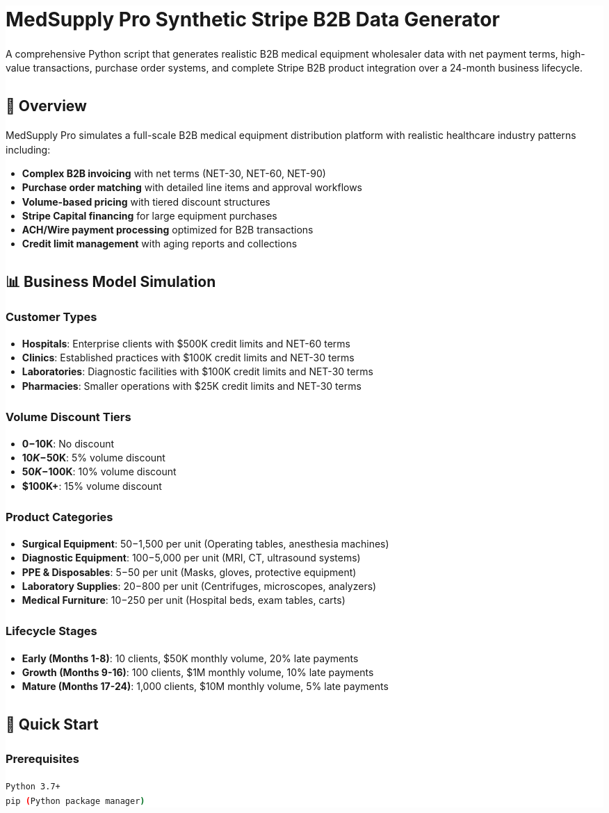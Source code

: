 # MedSupply Pro Synthetic Stripe B2B Data Generator

A comprehensive Python script that generates realistic B2B medical equipment wholesaler data with net payment terms, high-value transactions, purchase order systems, and complete Stripe B2B product integration over a 24-month business lifecycle.

## 🏥 Overview

MedSupply Pro simulates a full-scale B2B medical equipment distribution platform with realistic healthcare industry patterns including:

- **Complex B2B invoicing** with net terms (NET-30, NET-60, NET-90)
- **Purchase order matching** with detailed line items and approval workflows
- **Volume-based pricing** with tiered discount structures
- **Stripe Capital financing** for large equipment purchases
- **ACH/Wire payment processing** optimized for B2B transactions
- **Credit limit management** with aging reports and collections

## 📊 Business Model Simulation

### **Customer Types**
- **Hospitals**: Enterprise clients with $500K credit limits and NET-60 terms
- **Clinics**: Established practices with $100K credit limits and NET-30 terms
- **Laboratories**: Diagnostic facilities with $100K credit limits and NET-30 terms
- **Pharmacies**: Smaller operations with $25K credit limits and NET-30 terms

### **Volume Discount Tiers**
- **$0-$10K**: No discount
- **$10K-$50K**: 5% volume discount
- **$50K-$100K**: 10% volume discount
- **$100K+**: 15% volume discount

### **Product Categories**
- **Surgical Equipment**: $50-$1,500 per unit (Operating tables, anesthesia machines)
- **Diagnostic Equipment**: $100-$5,000 per unit (MRI, CT, ultrasound systems)
- **PPE & Disposables**: $5-$50 per unit (Masks, gloves, protective equipment)
- **Laboratory Supplies**: $20-$800 per unit (Centrifuges, microscopes, analyzers)
- **Medical Furniture**: $10-$250 per unit (Hospital beds, exam tables, carts)

### **Lifecycle Stages**
- **Early (Months 1-8)**: 10 clients, $50K monthly volume, 20% late payments
- **Growth (Months 9-16)**: 100 clients, $1M monthly volume, 10% late payments
- **Mature (Months 17-24)**: 1,000 clients, $10M monthly volume, 5% late payments

## 🚀 Quick Start

### Prerequisites
```bash
Python 3.7+
pip (Python package manager)
```

